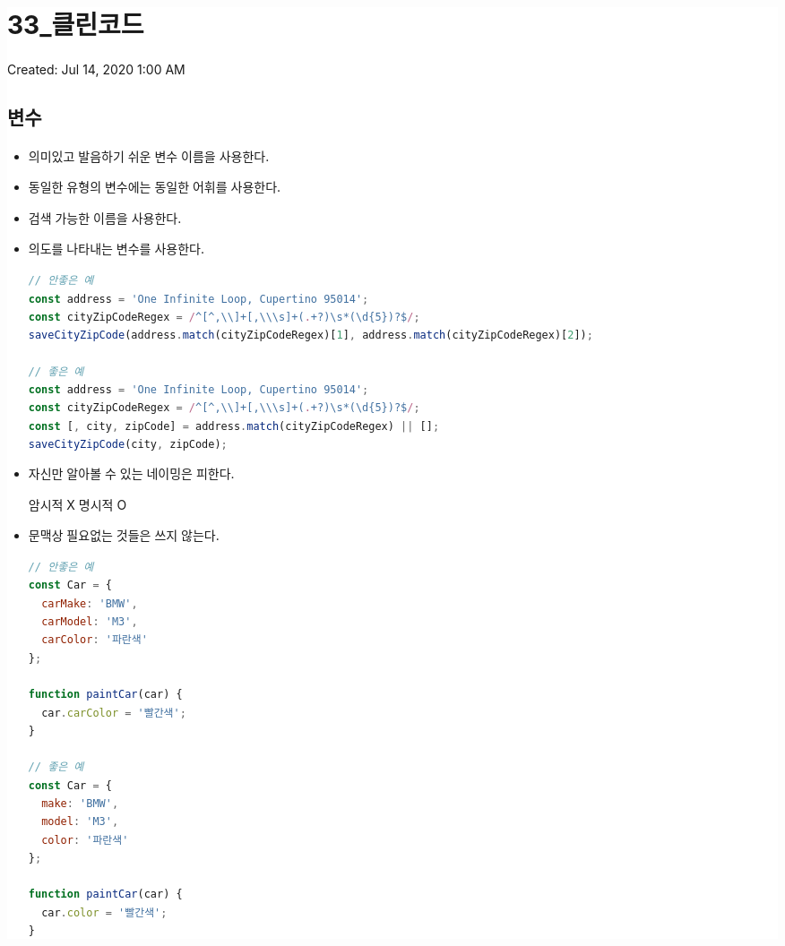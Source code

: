 # 33_클린코드

Created: Jul 14, 2020 1:00 AM

## 변수

- 의미있고 발음하기 쉬운 변수 이름을 사용한다.
- 동일한 유형의 변수에는 동일한 어휘를 사용한다.
- 검색 가능한 이름을 사용한다.
- 의도를 나타내는 변수를 사용한다.

    ```jsx
    // 안좋은 예
    const address = 'One Infinite Loop, Cupertino 95014';
    const cityZipCodeRegex = /^[^,\\]+[,\\\s]+(.+?)\s*(\d{5})?$/;
    saveCityZipCode(address.match(cityZipCodeRegex)[1], address.match(cityZipCodeRegex)[2]);

    // 좋은 예
    const address = 'One Infinite Loop, Cupertino 95014';
    const cityZipCodeRegex = /^[^,\\]+[,\\\s]+(.+?)\s*(\d{5})?$/;
    const [, city, zipCode] = address.match(cityZipCodeRegex) || [];
    saveCityZipCode(city, zipCode);
    ```

- 자신만 알아볼 수 있는 네이밍은 피한다.

    암시적 X 명시적 O

- 문맥상 필요없는 것들은 쓰지 않는다.

    ```jsx
    // 안좋은 예
    const Car = {
      carMake: 'BMW',
      carModel: 'M3',
      carColor: '파란색'
    };

    function paintCar(car) {
      car.carColor = '빨간색';
    }

    // 좋은 예
    const Car = {
      make: 'BMW',
      model: 'M3',
      color: '파란색'
    };

    function paintCar(car) {
      car.color = '빨간색';
    }
    ```
